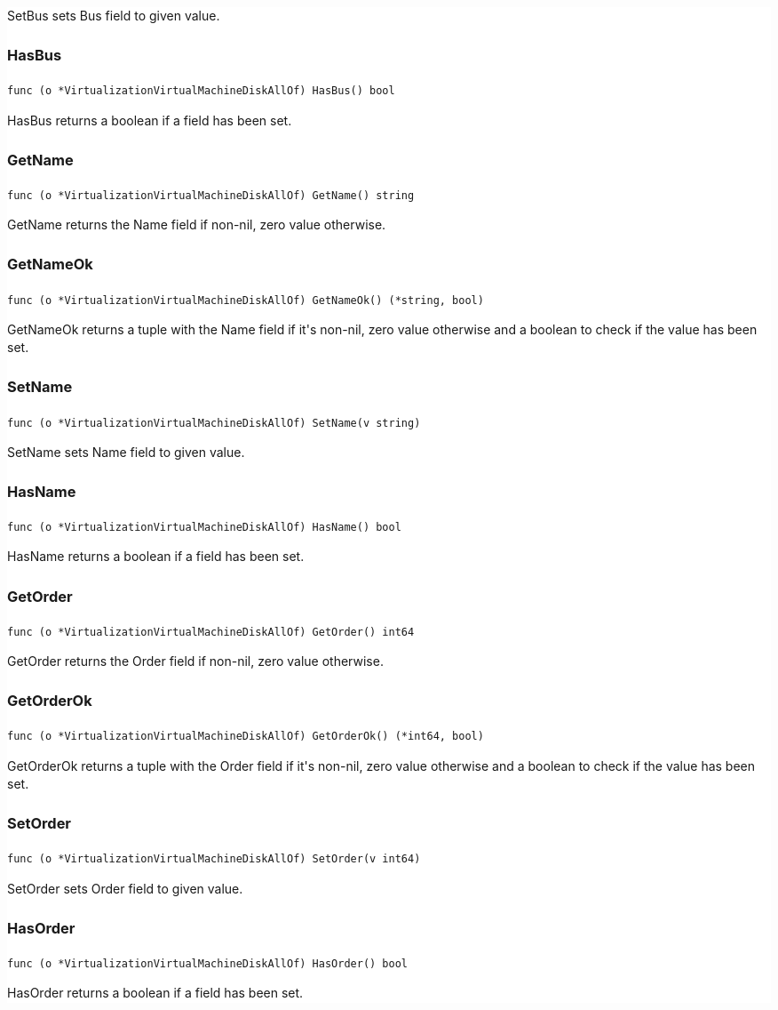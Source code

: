 SetBus sets Bus field to given value.

### HasBus

`func (o *VirtualizationVirtualMachineDiskAllOf) HasBus() bool`

HasBus returns a boolean if a field has been set.

### GetName

`func (o *VirtualizationVirtualMachineDiskAllOf) GetName() string`

GetName returns the Name field if non-nil, zero value otherwise.

### GetNameOk

`func (o *VirtualizationVirtualMachineDiskAllOf) GetNameOk() (*string, bool)`

GetNameOk returns a tuple with the Name field if it's non-nil, zero value otherwise
and a boolean to check if the value has been set.

### SetName

`func (o *VirtualizationVirtualMachineDiskAllOf) SetName(v string)`

SetName sets Name field to given value.

### HasName

`func (o *VirtualizationVirtualMachineDiskAllOf) HasName() bool`

HasName returns a boolean if a field has been set.

### GetOrder

`func (o *VirtualizationVirtualMachineDiskAllOf) GetOrder() int64`

GetOrder returns the Order field if non-nil, zero value otherwise.

### GetOrderOk

`func (o *VirtualizationVirtualMachineDiskAllOf) GetOrderOk() (*int64, bool)`

GetOrderOk returns a tuple with the Order field if it's non-nil, zero value otherwise
and a boolean to check if the value has been set.

### SetOrder

`func (o *VirtualizationVirtualMachineDiskAllOf) SetOrder(v int64)`

SetOrder sets Order field to given value.

### HasOrder

`func (o *VirtualizationVirtualMachineDiskAllOf) HasOrder() bool`

HasOrder returns a boolean if a field has been set.
